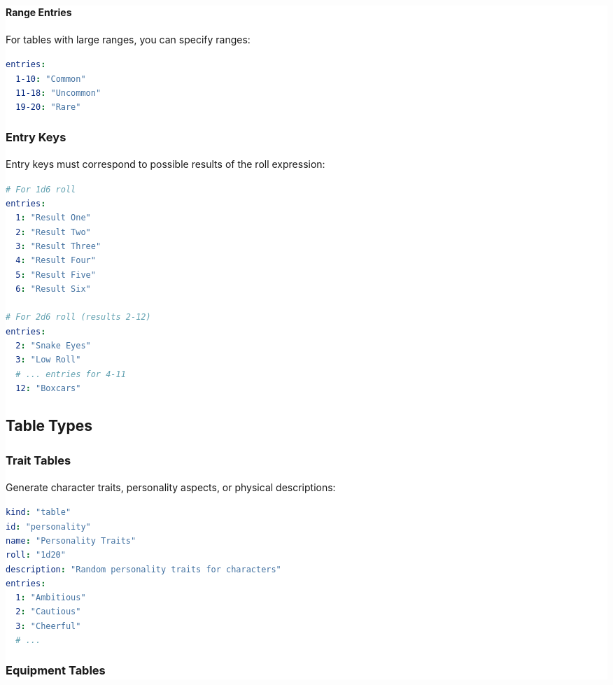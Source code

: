#### Range Entries

For tables with large ranges, you can specify ranges:

```yaml
entries:
  1-10: "Common"
  11-18: "Uncommon"
  19-20: "Rare"
```

### Entry Keys

Entry keys must correspond to possible results of the roll expression:

```yaml
# For 1d6 roll
entries:
  1: "Result One"
  2: "Result Two"
  3: "Result Three"
  4: "Result Four"
  5: "Result Five"
  6: "Result Six"

# For 2d6 roll (results 2-12)
entries:
  2: "Snake Eyes"
  3: "Low Roll"
  # ... entries for 4-11
  12: "Boxcars"
```

## Table Types

### Trait Tables

Generate character traits, personality aspects, or physical descriptions:

```yaml
kind: "table"
id: "personality"
name: "Personality Traits"
roll: "1d20"
description: "Random personality traits for characters"
entries:
  1: "Ambitious"
  2: "Cautious"
  3: "Cheerful"
  # ...
```

### Equipment Tables
